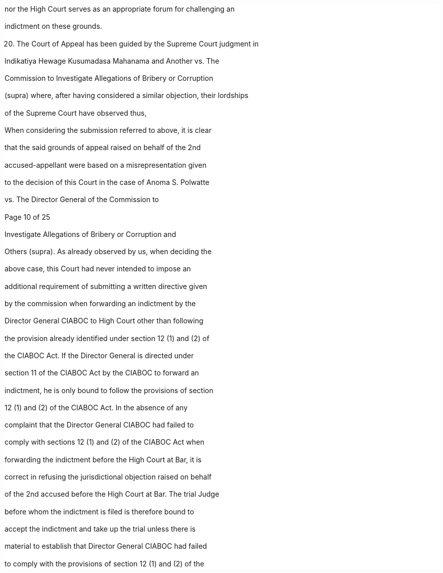 nor the High Court serves as an appropriate forum for challenging an

indictment on these grounds.

20. The Court of Appeal has been guided by the Supreme Court judgment in

Indikatiya Hewage Kusumadasa Mahanama and Another vs. The

Commission to Investigate Allegations of Bribery or Corruption

(supra) where, after having considered a similar objection, their lordships

of the Supreme Court have observed thus,

When considering the submission referred to above, it is clear

that the said grounds of appeal raised on behalf of the 2nd

accused-appellant were based on a misrepresentation given

to the decision of this Court in the case of Anoma S. Polwatte

vs. The Director General of the Commission to

Page 10 of 25

Investigate Allegations of Bribery or Corruption and

Others (supra). As already observed by us, when deciding the

above case, this Court had never intended to impose an

additional requirement of submitting a written directive given

by the commission when forwarding an indictment by the

Director General CIABOC to High Court other than following

the provision already identified under section 12 (1) and (2) of

the CIABOC Act. If the Director General is directed under

section 11 of the CIABOC Act by the CIABOC to forward an

indictment, he is only bound to follow the provisions of section

12 (1) and (2) of the CIABOC Act. In the absence of any

complaint that the Director General CIABOC had failed to

comply with sections 12 (1) and (2) of the CIABOC Act when

forwarding the indictment before the High Court at Bar, it is

correct in refusing the jurisdictional objection raised on behalf

of the 2nd accused before the High Court at Bar. The trial Judge

before whom the indictment is filed is therefore bound to

accept the indictment and take up the trial unless there is

material to establish that Director General CIABOC had failed

to comply with the provisions of section 12 (1) and (2) of the
